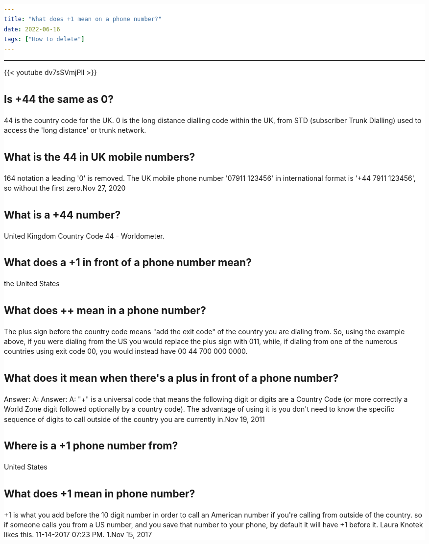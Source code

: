 ```yaml
---
title: "What does +1 mean on a phone number?"
date: 2022-06-16
tags: ["How to delete"]
---
```


---
{{< youtube dv7sSVmjPlI >}}
## Is +44 the same as 0?
44 is the country code for the UK. 0 is the long distance dialling code within the UK, from STD (subscriber Trunk Dialling) used to access the 'long distance' or trunk network.

## What is the 44 in UK mobile numbers?
164 notation a leading '0' is removed. The UK mobile phone number '07911 123456' in international format is '+44 7911 123456', so without the first zero.Nov 27, 2020

## What is a +44 number?
United Kingdom Country Code 44 - Worldometer.

## What does a +1 in front of a phone number mean?
the United States

## What does ++ mean in a phone number?
The plus sign before the country code means "add the exit code" of the country you are dialing from. So, using the example above, if you were dialing from the US you would replace the plus sign with 011, while, if dialing from one of the numerous countries using exit code 00, you would instead have 00 44 700 000 0000.

## What does it mean when there's a plus in front of a phone number?
Answer: A: Answer: A: "+" is a universal code that means the following digit or digits are a Country Code (or more correctly a World Zone digit followed optionally by a country code). The advantage of using it is you don't need to know the specific sequence of digits to call outside of the country you are currently in.Nov 19, 2011

## Where is a +1 phone number from?
United States

## What does +1 mean in phone number?
+1 is what you add before the 10 digit number in order to call an American number if you're calling from outside of the country. so if someone calls you from a US number, and you save that number to your phone, by default it will have +1 before it. Laura Knotek likes this. 11-14-2017 07:23 PM. 1.Nov 15, 2017

